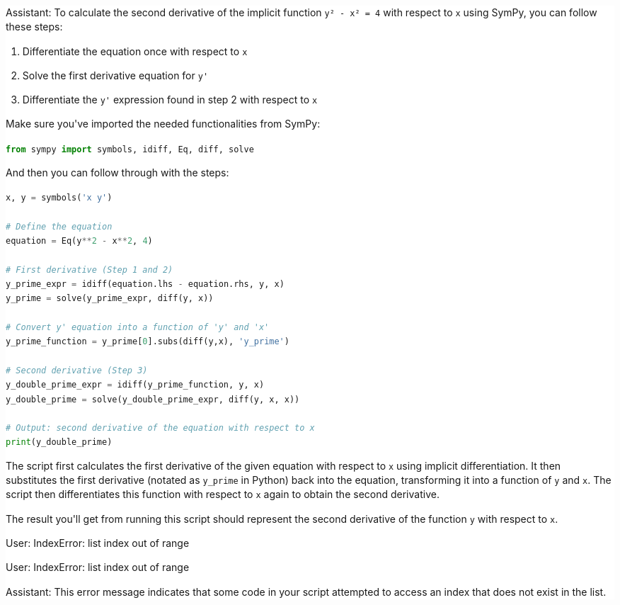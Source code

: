 Assistant:
To calculate the second derivative of the implicit function `y² - x² = 4` with respect
to `x` using SymPy, you can follow these steps:

1. Differentiate the equation once with respect to `x`

2. Solve the first derivative equation for `y'`

3. Differentiate the `y'` expression found in step 2 with respect to `x`

Make sure you've imported the needed functionalities from SymPy:

```python
from sympy import symbols, idiff, Eq, diff, solve
```

And then you can follow through with the steps:

```python
x, y = symbols('x y')

# Define the equation
equation = Eq(y**2 - x**2, 4)

# First derivative (Step 1 and 2)
y_prime_expr = idiff(equation.lhs - equation.rhs, y, x)
y_prime = solve(y_prime_expr, diff(y, x))

# Convert y' equation into a function of 'y' and 'x'
y_prime_function = y_prime[0].subs(diff(y,x), 'y_prime')

# Second derivative (Step 3)
y_double_prime_expr = idiff(y_prime_function, y, x)
y_double_prime = solve(y_double_prime_expr, diff(y, x, x))

# Output: second derivative of the equation with respect to x
print(y_double_prime)
```

The script first calculates the first derivative of the given equation with respect
to `x` using implicit differentiation. It then substitutes the first derivative (notated
as `y_prime` in Python) back into the equation, transforming it into a function of `y`
and `x`. The script then differentiates this function with respect to `x` again to
obtain the second derivative.

The result you'll get from running this script should represent the second derivative of
the function `y` with respect to `x`.

User:
IndexError: list index out of range

User:
IndexError: list index out of range

Assistant:
This error message indicates that some code in your script attempted to access an index
that does not exist in the list.
